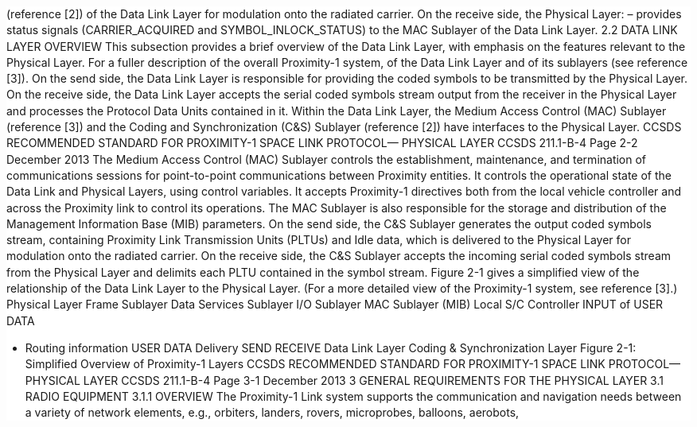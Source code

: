 (reference [2]) of the Data Link Layer for modulation onto the radiated carrier.
On the receive side, the Physical Layer:
– provides status signals (CARRIER\_ACQUIRED and SYMBOL\_INLOCK\_STATUS)
to the MAC Sublayer of the Data Link Layer.
2.2
DATA LINK LAYER OVERVIEW
This subsection provides a brief overview of the Data Link Layer, with emphasis on the
features relevant to the Physical Layer. For a fuller description of the overall Proximity-1
system, of the Data Link Layer and of its sublayers (see reference [3]).
On the send side, the Data Link Layer is responsible for providing the coded symbols to be
transmitted by the Physical Layer. On the receive side, the Data Link Layer accepts the
serial coded symbols stream output from the receiver in the Physical Layer and processes the
Protocol Data Units contained in it.
Within the Data Link Layer, the Medium Access Control (MAC) Sublayer (reference [3])
and the Coding and Synchronization (C&S) Sublayer (reference [2]) have interfaces to the
Physical Layer.
CCSDS RECOMMENDED STANDARD FOR PROXIMITY-1 SPACE LINK PROTOCOL—
PHYSICAL LAYER
CCSDS 211.1-B-4
Page 2-2
December 2013
The Medium Access Control (MAC) Sublayer controls the establishment, maintenance, and
termination of communications sessions for point-to-point communications between
Proximity entities. It controls the operational state of the Data Link and Physical Layers,
using control variables. It accepts Proximity-1 directives both from the local vehicle
controller and across the Proximity link to control its operations. The MAC Sublayer is also
responsible for the storage and distribution of the Management Information Base (MIB)
parameters.
On the send side, the C&S Sublayer generates the output coded symbols stream, containing
Proximity Link Transmission Units (PLTUs) and Idle data, which is delivered to the Physical
Layer for modulation onto the radiated carrier. On the receive side, the C&S Sublayer
accepts the incoming serial coded symbols stream from the Physical Layer and delimits each
PLTU contained in the symbol stream.
Figure 2-1 gives a simplified view of the relationship of the Data Link Layer to the Physical
Layer. (For a more detailed view of the Proximity-1 system, see reference [3].)
Physical Layer
Frame Sublayer
Data Services
Sublayer
I/O Sublayer
MAC
Sublayer
(MIB)
Local S/C
Controller
INPUT of USER DATA
+ Routing information
USER DATA
Delivery
SEND RECEIVE
Data Link Layer
Coding & Synchronization Layer
Figure 2-1: Simplified Overview of Proximity-1 Layers
CCSDS RECOMMENDED STANDARD FOR PROXIMITY-1 SPACE LINK PROTOCOL—
PHYSICAL LAYER
CCSDS 211.1-B-4
Page 3-1
December 2013
3 GENERAL REQUIREMENTS FOR THE PHYSICAL LAYER
3.1
RADIO EQUIPMENT
3.1.1 OVERVIEW
The Proximity-1 Link system supports the communication and navigation needs between a
variety of network elements, e.g., orbiters, landers, rovers, microprobes, balloons, aerobots,